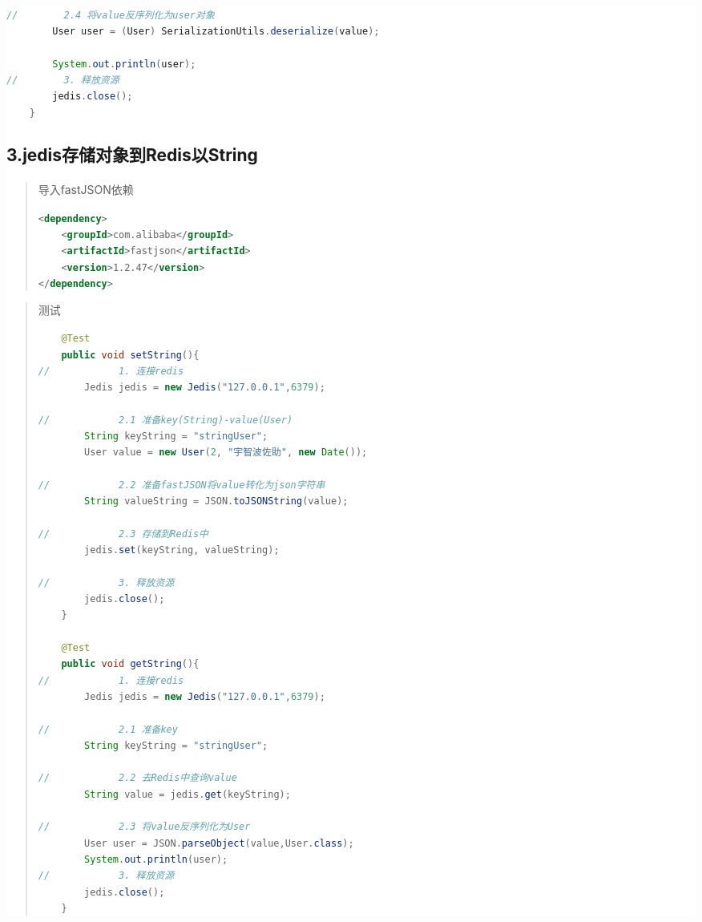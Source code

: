```java
//        2.4 将value反序列化为user对象
        User user = (User) SerializationUtils.deserialize(value);

        System.out.println(user);
//        3. 释放资源
        jedis.close();
    }
```

## 3.jedis存储对象到Redis以String

> 导入fastJSON依赖
>
> ```xml
> <dependency>
>     <groupId>com.alibaba</groupId>
>     <artifactId>fastjson</artifactId>
>     <version>1.2.47</version>
> </dependency>
> ```

> 测试
>
> ```java
>     @Test
>     public void setString(){
> //            1. 连接redis
>         Jedis jedis = new Jedis("127.0.0.1",6379);
> 
> //            2.1 准备key(String)-value(User)
>         String keyString = "stringUser";
>         User value = new User(2, "宇智波佐助", new Date());
> 
> //            2.2 准备fastJSON将value转化为json字符串
>         String valueString = JSON.toJSONString(value);
> 
> //            2.3 存储到Redis中
>         jedis.set(keyString, valueString);
> 
> //            3. 释放资源
>         jedis.close();
>     }
> 
>     @Test
>     public void getString(){
> //            1. 连接redis
>         Jedis jedis = new Jedis("127.0.0.1",6379);
> 
> //            2.1 准备key
>         String keyString = "stringUser";
> 
> //            2.2 去Redis中查询value
>         String value = jedis.get(keyString);
> 
> //            2.3 将value反序列化为User
>         User user = JSON.parseObject(value,User.class);
>         System.out.println(user);
> //            3. 释放资源
>         jedis.close();
>     }
> ```
